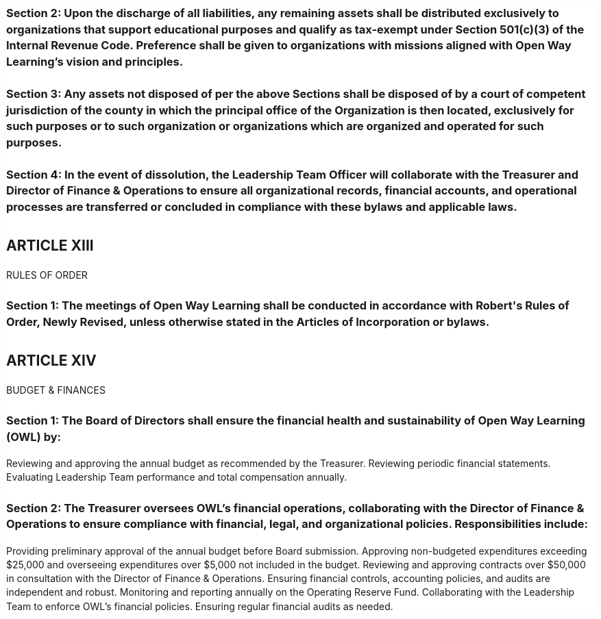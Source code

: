 
### Section 2: Upon the discharge of all liabilities, any remaining assets shall be distributed exclusively to organizations that support educational purposes and qualify as tax-exempt under Section 501(c)(3) of the Internal Revenue Code. Preference shall be given to organizations with missions aligned with Open Way Learning’s vision and principles.


### Section 3: Any assets not disposed of per the above Sections shall be disposed of by a court of competent jurisdiction of the county in which the principal office of the Organization is then located, exclusively for such purposes or to such organization or organizations which are organized and operated for such purposes.


### Section 4: In the event of dissolution, the Leadership Team Officer will collaborate with the Treasurer and Director of Finance & Operations to ensure all organizational records, financial accounts, and operational processes are transferred or concluded in compliance with these bylaws and applicable laws.


## ARTICLE XIII
 RULES OF ORDER


### Section 1: The meetings of Open Way Learning shall be conducted in accordance with Robert's Rules of Order, Newly Revised, unless otherwise stated in the Articles of Incorporation or bylaws.


## ARTICLE XIV
 BUDGET & FINANCES


### Section 1: The Board of Directors shall ensure the financial health and sustainability of Open Way Learning (OWL) by:
Reviewing and approving the annual budget as recommended by the Treasurer.
Reviewing periodic financial statements.
Evaluating Leadership Team performance and total compensation annually.


### Section 2: The Treasurer oversees OWL’s financial operations, collaborating with the Director of Finance & Operations to ensure compliance with financial, legal, and organizational policies. Responsibilities include:
Providing preliminary approval of the annual budget before Board submission.
Approving non-budgeted expenditures exceeding $25,000 and overseeing expenditures over $5,000 not included in the budget.
Reviewing and approving contracts over $50,000 in consultation with the Director of Finance & Operations.
Ensuring financial controls, accounting policies, and audits are independent and robust.
Monitoring and reporting annually on the Operating Reserve Fund.
Collaborating with the Leadership Team to enforce OWL’s financial policies.
Ensuring regular financial audits as needed.
